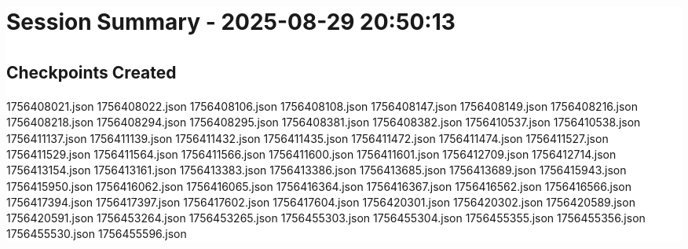 # Session Summary - 2025-08-29 20:50:13

## Checkpoints Created
1756408021.json
1756408022.json
1756408106.json
1756408108.json
1756408147.json
1756408149.json
1756408216.json
1756408218.json
1756408294.json
1756408295.json
1756408381.json
1756408382.json
1756410537.json
1756410538.json
1756411137.json
1756411139.json
1756411432.json
1756411435.json
1756411472.json
1756411474.json
1756411527.json
1756411529.json
1756411564.json
1756411566.json
1756411600.json
1756411601.json
1756412709.json
1756412714.json
1756413154.json
1756413161.json
1756413383.json
1756413386.json
1756413685.json
1756413689.json
1756415943.json
1756415950.json
1756416062.json
1756416065.json
1756416364.json
1756416367.json
1756416562.json
1756416566.json
1756417394.json
1756417397.json
1756417602.json
1756417604.json
1756420301.json
1756420302.json
1756420589.json
1756420591.json
1756453264.json
1756453265.json
1756455303.json
1756455304.json
1756455355.json
1756455356.json
1756455530.json
1756455596.json
